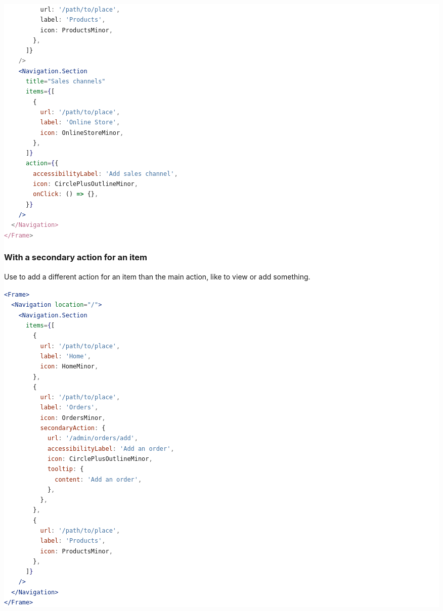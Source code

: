 ```jsx
          url: '/path/to/place',
          label: 'Products',
          icon: ProductsMinor,
        },
      ]}
    />
    <Navigation.Section
      title="Sales channels"
      items={[
        {
          url: '/path/to/place',
          label: 'Online Store',
          icon: OnlineStoreMinor,
        },
      ]}
      action={{
        accessibilityLabel: 'Add sales channel',
        icon: CirclePlusOutlineMinor,
        onClick: () => {},
      }}
    />
  </Navigation>
</Frame>
```

### With a secondary action for an item

Use to add a different action for an item than the main action, like to view or add something.

```jsx
<Frame>
  <Navigation location="/">
    <Navigation.Section
      items={[
        {
          url: '/path/to/place',
          label: 'Home',
          icon: HomeMinor,
        },
        {
          url: '/path/to/place',
          label: 'Orders',
          icon: OrdersMinor,
          secondaryAction: {
            url: '/admin/orders/add',
            accessibilityLabel: 'Add an order',
            icon: CirclePlusOutlineMinor,
            tooltip: {
              content: 'Add an order',
            },
          },
        },
        {
          url: '/path/to/place',
          label: 'Products',
          icon: ProductsMinor,
        },
      ]}
    />
  </Navigation>
</Frame>
```
